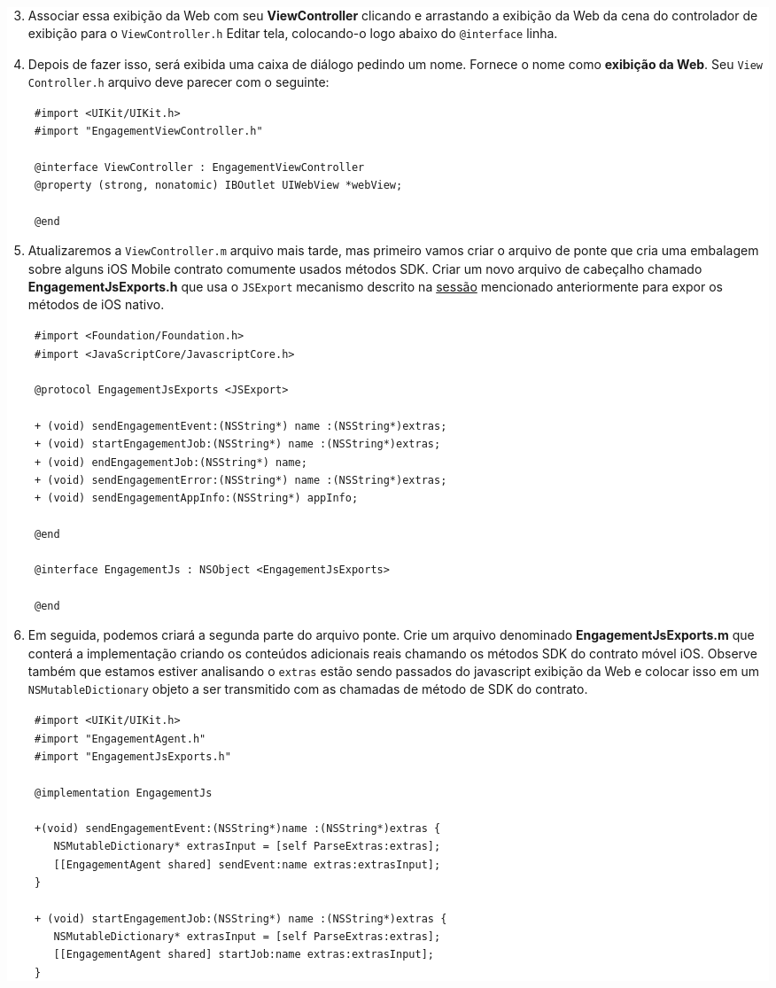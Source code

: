 3. Associar essa exibição da Web com seu **ViewController** clicando e arrastando a exibição da Web da cena do controlador de exibição para o `ViewController.h` Editar tela, colocando-o logo abaixo do `@interface` linha. 

4. Depois de fazer isso, será exibida uma caixa de diálogo pedindo um nome. Fornece o nome como **exibição da Web**. Seu `ViewController.h` arquivo deve parecer com o seguinte:

        #import <UIKit/UIKit.h>
        #import "EngagementViewController.h"
        
        @interface ViewController : EngagementViewController
        @property (strong, nonatomic) IBOutlet UIWebView *webView;
        
        @end

5. Atualizaremos a `ViewController.m` arquivo mais tarde, mas primeiro vamos criar o arquivo de ponte que cria uma embalagem sobre alguns iOS Mobile contrato comumente usados métodos SDK. Criar um novo arquivo de cabeçalho chamado **EngagementJsExports.h** que usa o `JSExport` mecanismo descrito na [sessão](https://developer.apple.com/videos/play/wwdc2013/615) mencionado anteriormente para expor os métodos de iOS nativo. 

        #import <Foundation/Foundation.h>
        #import <JavaScriptCore/JavascriptCore.h>
        
        @protocol EngagementJsExports <JSExport>
        
        + (void) sendEngagementEvent:(NSString*) name :(NSString*)extras;
        + (void) startEngagementJob:(NSString*) name :(NSString*)extras;
        + (void) endEngagementJob:(NSString*) name;
        + (void) sendEngagementError:(NSString*) name :(NSString*)extras;
        + (void) sendEngagementAppInfo:(NSString*) appInfo;
        
        @end

        @interface EngagementJs : NSObject <EngagementJsExports>

        @end

6. Em seguida, podemos criará a segunda parte do arquivo ponte. Crie um arquivo denominado **EngagementJsExports.m** que conterá a implementação criando os conteúdos adicionais reais chamando os métodos SDK do contrato móvel iOS. Observe também que estamos estiver analisando o `extras` estão sendo passados do javascript exibição da Web e colocar isso em um `NSMutableDictionary` objeto a ser transmitido com as chamadas de método de SDK do contrato.  

        #import <UIKit/UIKit.h>
        #import "EngagementAgent.h"
        #import "EngagementJsExports.h"
        
        @implementation EngagementJs
        
        +(void) sendEngagementEvent:(NSString*)name :(NSString*)extras {
           NSMutableDictionary* extrasInput = [self ParseExtras:extras];
           [[EngagementAgent shared] sendEvent:name extras:extrasInput];
        }
        
        + (void) startEngagementJob:(NSString*) name :(NSString*)extras {
           NSMutableDictionary* extrasInput = [self ParseExtras:extras];
           [[EngagementAgent shared] startJob:name extras:extrasInput];
        }
        

[1]: ./media/mobile-engagement-bridge-webview-native-ios/sending-event.png
[2]: ./media/mobile-engagement-bridge-webview-native-ios/event-output.png